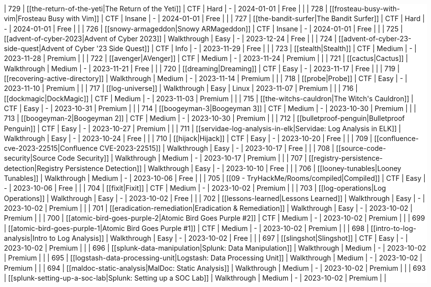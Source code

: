 | 729 | [[the-return-of-the-yeti\|The Return of the Yeti]]                  | CTF         | Hard       | -        | 2024-01-01   | Free         |      |
| 728 | [[frosteau-busy-with-vim\|Frosteau Busy with Vim]]                  | CTF         | Insane     | -        | 2024-01-01   | Free         |      |
| 727 | [[the-bandit-surfer\|The Bandit Surfer]]                            | CTF         | Hard       | -        | 2024-01-01   | Free         |      |
| 726 | [[snowy-armageddon\|Snowy ARMageddon]]                              | CTF         | Insane     | -        | 2024-01-01   | Free         |      |
| 725 | [[advent-of-cyber-2023\|Advent of Cyber 2023]]                      | Walkthrough | Easy       | -        | 2023-12-24   | Free         |      |
| 724 | [[advent-of-cyber-23-side-quest\|Advent of Cyber '23 Side Quest]]   | CTF         | Info       | -        | 2023-11-29   | Free         |      |
| 723 | [[stealth\|Stealth]]                                                | CTF         | Medium     | -        | 2023-11-28   | Premium      |      |
| 722 | [[avenger\|AVenger]]                                                | CTF         | Medium     | -        | 2023-11-24   | Premium      |      |
| 721 | [[cactus\|Cactus]]                                                  | Walkthrough | Medium     | -        | 2023-11-21   | Free         |      |
| 720 | [[dreaming\|Dreaming]]                                              | CTF         | Easy       | -        | 2023-11-17   | Free         |      |
| 719 | [[recovering-active-directory]]                                     | Walkthrough | Medium     | -        | 2023-11-14   | Premium      |      |
| 718 | [[probe\|Probe]]                                                    | CTF         | Easy       | -        | 2023-11-10   | Premium      |      |
| 717 | [[log-universe]]                                                    | Walkthrough | Easy       | Linux    | 2023-11-07   | Premium      |      |
| 716 | [[dockmagic\|DockMagic]]                                            | CTF         | Medium     | -        | 2023-11-03   | Premium      |      |
| 715 | [[the-witchs-cauldron\|The Witch's Cauldron]]                       | CTF         | Easy       | -        | 2023-10-31   | Premium      |      |
| 714 | [[boogeyman-3\|Boogeyman 3]]                                        | CTF         | Medium     | -        | 2023-10-30   | Premium      |      |
| 713 | [[boogeyman-2\|Boogeyman 2]]                                        | CTF         | Medium     | -        | 2023-10-30   | Premium      |      |
| 712 | [[bulletproof-penguin\|Bulletproof Penguin]]                        | CTF         | Easy       | -        | 2023-10-27   | Premium      |      |
| 711 | [[servidae-log-analysis-in-elk\|Servidae: Log Analysis in ELK]]     | Walkthrough | Easy       | -        | 2023-10-24   | Free         |      |
| 710 | [[hijack\|Hijack]]                                                  | CTF         | Easy       | -        | 2023-10-20   | Free         |      |
| 709 | [[confluence-cve-2023-22515\|Confluence CVE-2023-22515]]            | Walkthrough | Easy       | -        | 2023-10-17   | Free         |      |
| 708 | [[source-code-security\|Source Code Security]]                      | Walkthrough | Medium     | -        | 2023-10-17   | Premium      |      |
| 707 | [[registry-persistence-detection\|Registry Persistence Detection]]  | Walkthrough | Easy       | -        | 2023-10-10   | Free         |      |
| 706 | [[looney-tunables\|Looney Tunables]]                                | Walkthrough | Medium     | -        | 2023-10-06   | Free         |      |
| 705 | [[09 - TryHackMe/Rooms/compiled\|Compiled]]                                              | CTF         | Easy       | -        | 2023-10-06   | Free         |      |
| 704 | [[fixit\|Fixit]]                                                    | CTF         | Medium     | -        | 2023-10-02   | Premium      |      |
| 703 | [[log-operations\|Log Operations]]                                  | Walkthrough | Easy       | -        | 2023-10-02   | Free         |      |
| 702 | [[lessons-learned\|Lessons Learned]]                                | Walkthrough | Easy       | -        | 2023-10-02   | Premium      |      |
| 701 | [[eradication-remediation\|Eradication & Remediation]]              | Walkthrough | Easy       | -        | 2023-10-02   | Premium      |      |
| 700 | [[atomic-bird-goes-purple-2\|Atomic Bird Goes Purple #2]]           | CTF         | Medium     | -        | 2023-10-02   | Premium      |      |
| 699 | [[atomic-bird-goes-purple-1\|Atomic Bird Goes Purple #1]]           | CTF         | Medium     | -        | 2023-10-02   | Premium      |      |
| 698 | [[intro-to-log-analysis\|Intro to Log Analysis]]                    | Walkthrough | Easy       | -        | 2023-10-02   | Free         |      |
| 697 | [[slingshot\|Slingshot]]                                            | CTF         | Easy       | -        | 2023-10-02   | Premium      |      |
| 696 | [[splunk-data-manipulation\|Splunk: Data Manipulation]]             | Walkthrough | Medium     | -        | 2023-10-02   | Premium      |      |
| 695 | [[logstash-data-processing-unit\|Logstash: Data Processing Unit]]   | Walkthrough | Medium     | -        | 2023-10-02   | Premium      |      |
| 694 | [[maldoc-static-analysis\|MalDoc: Static Analysis]]                 | Walkthrough | Medium     | -        | 2023-10-02   | Premium      |      |
| 693 | [[splunk-setting-up-a-soc-lab\|Splunk: Setting up a SOC Lab]]       | Walkthrough | Medium     | -        | 2023-10-02   | Premium      |      |
